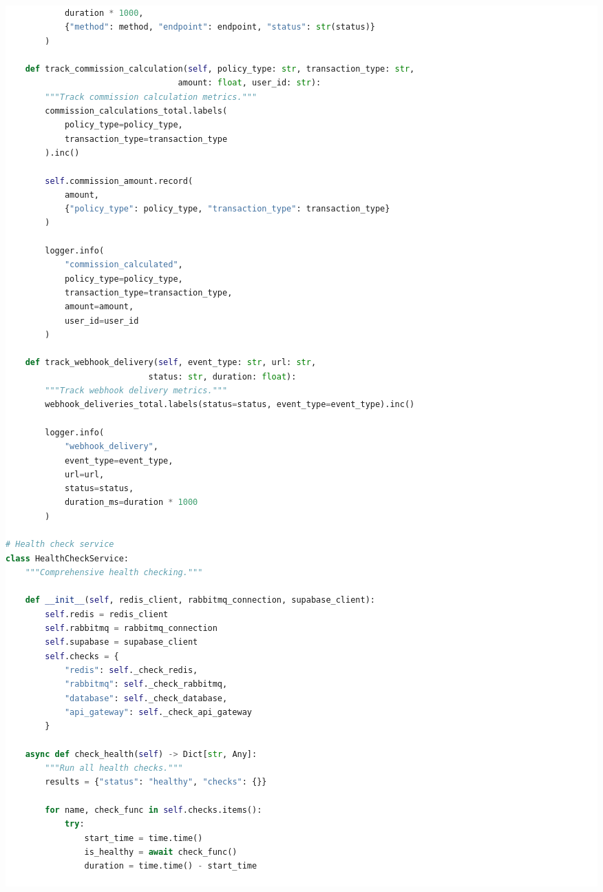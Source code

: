 ```python
            duration * 1000,
            {"method": method, "endpoint": endpoint, "status": str(status)}
        )
    
    def track_commission_calculation(self, policy_type: str, transaction_type: str,
                                   amount: float, user_id: str):
        """Track commission calculation metrics."""
        commission_calculations_total.labels(
            policy_type=policy_type,
            transaction_type=transaction_type
        ).inc()
        
        self.commission_amount.record(
            amount,
            {"policy_type": policy_type, "transaction_type": transaction_type}
        )
        
        logger.info(
            "commission_calculated",
            policy_type=policy_type,
            transaction_type=transaction_type,
            amount=amount,
            user_id=user_id
        )
    
    def track_webhook_delivery(self, event_type: str, url: str, 
                             status: str, duration: float):
        """Track webhook delivery metrics."""
        webhook_deliveries_total.labels(status=status, event_type=event_type).inc()
        
        logger.info(
            "webhook_delivery",
            event_type=event_type,
            url=url,
            status=status,
            duration_ms=duration * 1000
        )

# Health check service
class HealthCheckService:
    """Comprehensive health checking."""
    
    def __init__(self, redis_client, rabbitmq_connection, supabase_client):
        self.redis = redis_client
        self.rabbitmq = rabbitmq_connection
        self.supabase = supabase_client
        self.checks = {
            "redis": self._check_redis,
            "rabbitmq": self._check_rabbitmq,
            "database": self._check_database,
            "api_gateway": self._check_api_gateway
        }
    
    async def check_health(self) -> Dict[str, Any]:
        """Run all health checks."""
        results = {"status": "healthy", "checks": {}}
        
        for name, check_func in self.checks.items():
            try:
                start_time = time.time()
                is_healthy = await check_func()
                duration = time.time() - start_time
                
```